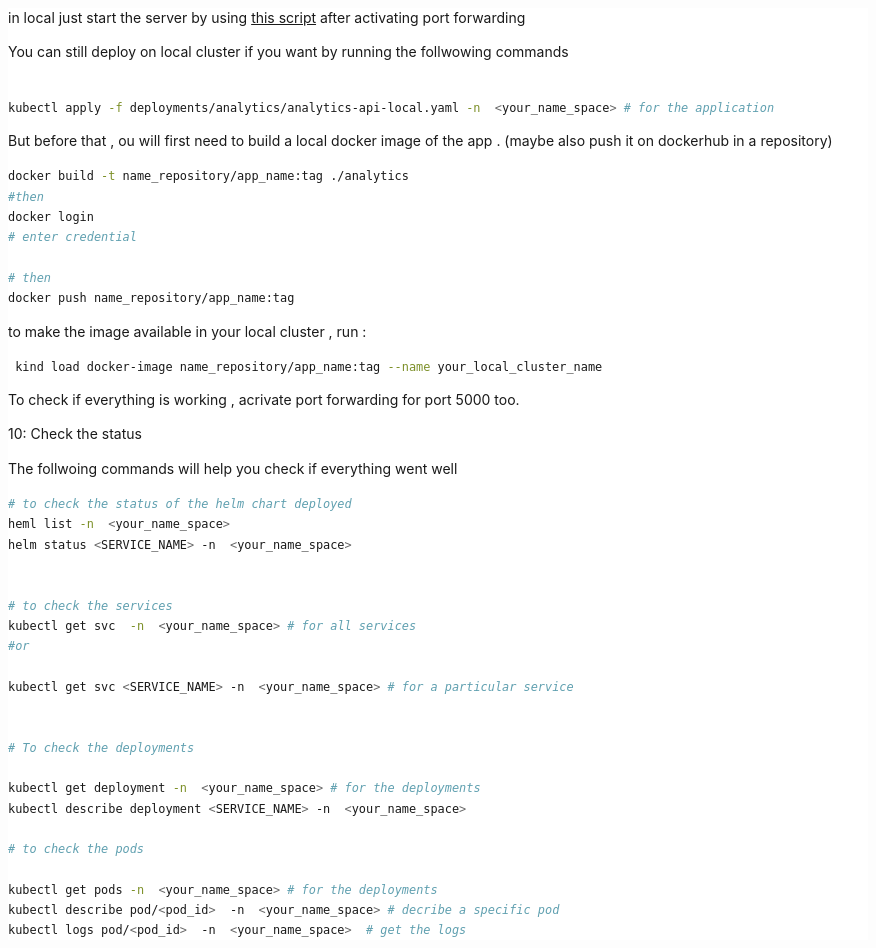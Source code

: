 in local just start the server by using [this script](./analytics/start-server.sh) after activating port forwarding

You can still deploy on local cluster if you want by running the follwowing commands

```bash

kubectl apply -f deployments/analytics/analytics-api-local.yaml -n  <your_name_space> # for the application
```

But before that , ou will first need to build a local docker image of the app . (maybe also push it on dockerhub in a repository)

```bash
docker build -t name_repository/app_name:tag ./analytics
#then
docker login
# enter credential

# then
docker push name_repository/app_name:tag
```

to make the image available in your local cluster , run :

```bash
 kind load docker-image name_repository/app_name:tag --name your_local_cluster_name

```

To check if everything is working , acrivate port forwarding for port 5000 too.

10: Check the status

The follwoing commands will help you check if everything went well

```bash
# to check the status of the helm chart deployed
heml list -n  <your_name_space>
helm status <SERVICE_NAME> -n  <your_name_space>


# to check the services
kubectl get svc  -n  <your_name_space> # for all services
#or

kubectl get svc <SERVICE_NAME> -n  <your_name_space> # for a particular service


# To check the deployments

kubectl get deployment -n  <your_name_space> # for the deployments
kubectl describe deployment <SERVICE_NAME> -n  <your_name_space>

# to check the pods

kubectl get pods -n  <your_name_space> # for the deployments
kubectl describe pod/<pod_id>  -n  <your_name_space> # decribe a specific pod
kubectl logs pod/<pod_id>  -n  <your_name_space>  # get the logs


```
